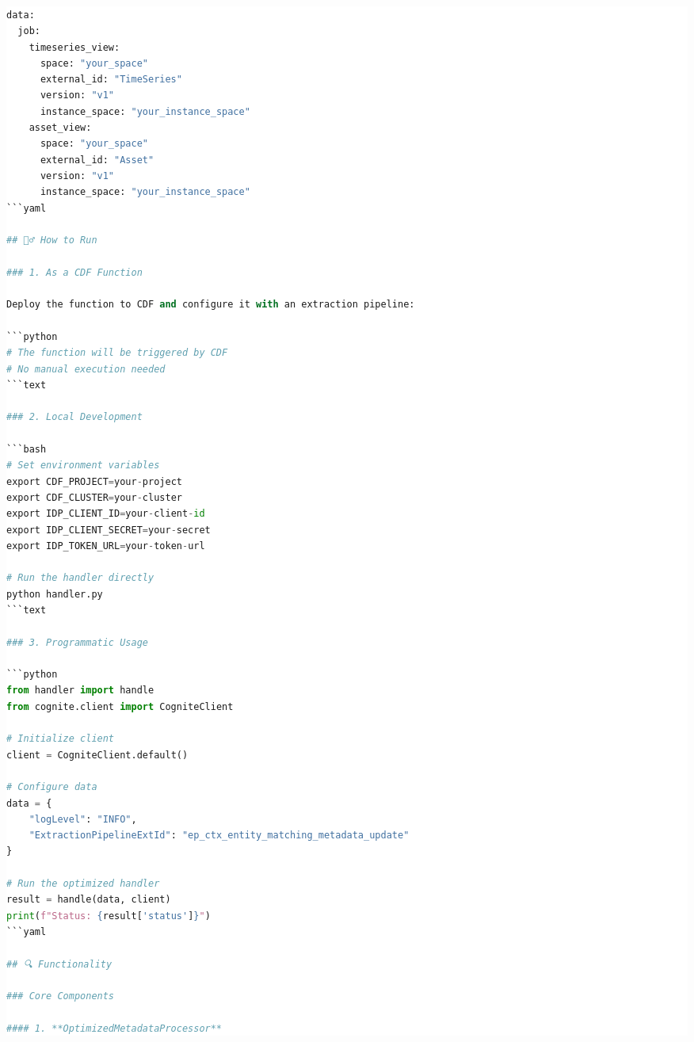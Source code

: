 ```python
data:
  job:
    timeseries_view:
      space: "your_space"
      external_id: "TimeSeries"
      version: "v1"
      instance_space: "your_instance_space"
    asset_view:
      space: "your_space"
      external_id: "Asset"
      version: "v1"
      instance_space: "your_instance_space"
```yaml

## 🏃‍♂️ How to Run

### 1. As a CDF Function

Deploy the function to CDF and configure it with an extraction pipeline:

```python
# The function will be triggered by CDF
# No manual execution needed
```text

### 2. Local Development

```bash
# Set environment variables
export CDF_PROJECT=your-project
export CDF_CLUSTER=your-cluster
export IDP_CLIENT_ID=your-client-id
export IDP_CLIENT_SECRET=your-secret
export IDP_TOKEN_URL=your-token-url

# Run the handler directly
python handler.py
```text

### 3. Programmatic Usage

```python
from handler import handle
from cognite.client import CogniteClient

# Initialize client
client = CogniteClient.default()

# Configure data
data = {
    "logLevel": "INFO",
    "ExtractionPipelineExtId": "ep_ctx_entity_matching_metadata_update"
}

# Run the optimized handler
result = handle(data, client)
print(f"Status: {result['status']}")
```yaml

## 🔍 Functionality

### Core Components

#### 1. **OptimizedMetadataProcessor**
```